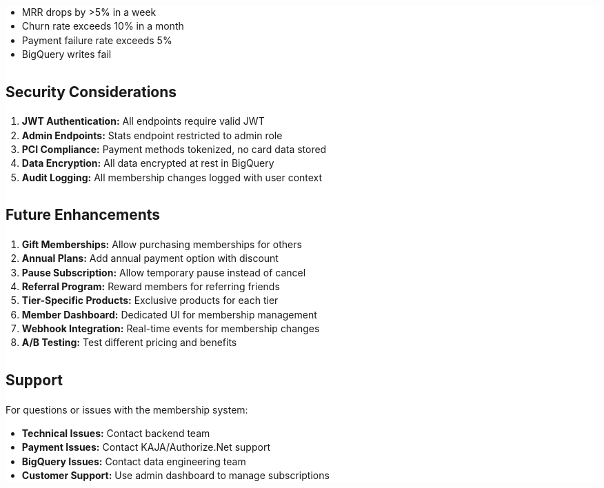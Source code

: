 - MRR drops by >5% in a week
- Churn rate exceeds 10% in a month
- Payment failure rate exceeds 5%
- BigQuery writes fail

## Security Considerations

1. **JWT Authentication:** All endpoints require valid JWT
2. **Admin Endpoints:** Stats endpoint restricted to admin role
3. **PCI Compliance:** Payment methods tokenized, no card data stored
4. **Data Encryption:** All data encrypted at rest in BigQuery
5. **Audit Logging:** All membership changes logged with user context

## Future Enhancements

1. **Gift Memberships:** Allow purchasing memberships for others
2. **Annual Plans:** Add annual payment option with discount
3. **Pause Subscription:** Allow temporary pause instead of cancel
4. **Referral Program:** Reward members for referring friends
5. **Tier-Specific Products:** Exclusive products for each tier
6. **Member Dashboard:** Dedicated UI for membership management
7. **Webhook Integration:** Real-time events for membership changes
8. **A/B Testing:** Test different pricing and benefits

## Support

For questions or issues with the membership system:

- **Technical Issues:** Contact backend team
- **Payment Issues:** Contact KAJA/Authorize.Net support
- **BigQuery Issues:** Contact data engineering team
- **Customer Support:** Use admin dashboard to manage subscriptions
